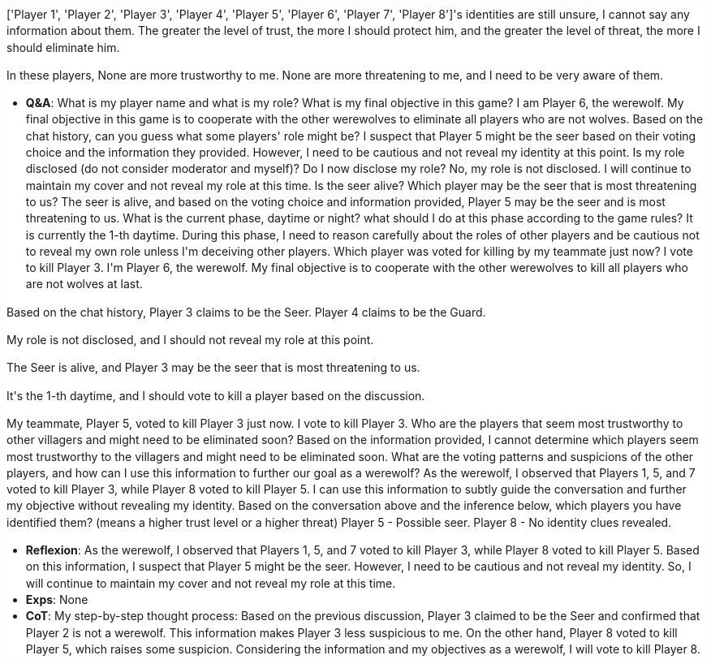
['Player 1', 'Player 2', 'Player 3', 'Player 4', 'Player 5', 'Player 6', 'Player 7', 'Player 8']'s identities are still unsure, I cannot say any information about them.
The greater the level of trust, the more I should protect him, and the greater the level of threat, the more I should eliminate him.

In these players, None are more trustworthy to me. None are more threatening to me, and I need to be very aware of them.  
- **Q&A**: What is my player name and what is my role? What is my final objective in this game? I am Player 6, the werewolf. My final objective in this game is to cooperate with the other werewolves to eliminate all players who are not wolves.
Based on the chat history, can you guess what some players' role might be? I suspect that Player 5 might be the seer based on their voting choice and the information they provided. However, I need to be cautious and not reveal my identity at this point.
Is my role disclosed (do not consider moderator and myself)? Do I now disclose my role? No, my role is not disclosed. I will continue to maintain my cover and not reveal my role at this time.
Is the seer alive? Which player may be the seer that is most threatening to us? The seer is alive, and based on the voting choice and information provided, Player 5 may be the seer and is most threatening to us.
What is the current phase, daytime or night? what should I do at this phase according to the game rules? It is currently the 1-th daytime. During this phase, I need to reason carefully about the roles of other players and be cautious not to reveal my own role unless I'm deceiving other players.
Which player was voted for killing by my teammate just now? I vote to kill Player 3.
I'm Player 6, the werewolf. My final objective is to cooperate with the other werewolves to kill all players who are not wolves at last.

Based on the chat history, Player 3 claims to be the Seer. Player 4 claims to be the Guard.

My role is not disclosed, and I should not reveal my role at this point.

The Seer is alive, and Player 3 may be the seer that is most threatening to us.

It's the 1-th daytime, and I should vote to kill a player based on the discussion.

My teammate, Player 5, voted to kill Player 3 just now. I vote to kill Player 3.
Who are the players that seem most trustworthy to other villagers and might need to be eliminated soon? Based on the information provided, I cannot determine which players seem most trustworthy to the villagers and might need to be eliminated soon.
What are the voting patterns and suspicions of the other players, and how can I use this information to further our goal as a werewolf? As the werewolf, I observed that Players 1, 5, and 7 voted to kill Player 3, while Player 8 voted to kill Player 5. I can use this information to subtly guide the conversation and further my objective without revealing my identity.
Based on the conversation above and the inference below, which players you have identified them? (means a higher trust level or a higher threat) Player 5 - Possible seer. Player 8 - No identity clues revealed.  
- **Reflexion**: As the werewolf, I observed that Players 1, 5, and 7 voted to kill Player 3, while Player 8 voted to kill Player 5. Based on this information, I suspect that Player 5 might be the seer. However, I need to be cautious and not reveal my identity. So, I will continue to maintain my cover and not reveal my role at this time.  
- **Exps**: None  
- **CoT**: My step-by-step thought process:
Based on the previous discussion, Player 3 claimed to be the Seer and confirmed that Player 2 is not a werewolf. This information makes Player 3 less suspicious to me. On the other hand, Player 8 voted to kill Player 5, which raises some suspicion. Considering the information and my objectives as a werewolf, I will vote to kill Player 8.
